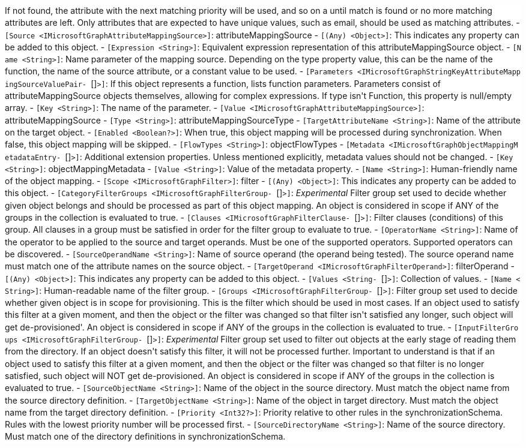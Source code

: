 If not found, the attribute with the next matching priority will be used, and so on a until match is found or no more matching attributes are left.
Only attributes that are expected to have unique values, such as email, should be used as matching attributes.
        - `[Source <IMicrosoftGraphAttributeMappingSource>]`: attributeMappingSource
          - `[(Any) <Object>]`: This indicates any property can be added to this object.
          - `[Expression <String>]`: Equivalent expression representation of this attributeMappingSource object.
          - `[Name <String>]`: Name parameter of the mapping source.
Depending on the type property value, this can be the name of the function, the name of the source attribute, or a constant value to be used.
          - `[Parameters <IMicrosoftGraphStringKeyAttributeMappingSourceValuePair- `[]`>]`: If this object represents a function, lists function parameters.
Parameters consist of attributeMappingSource objects themselves, allowing for complex expressions.
If type isn't Function, this property is null/empty array.
            - `[Key <String>]`: The name of the parameter.
            - `[Value <IMicrosoftGraphAttributeMappingSource>]`: attributeMappingSource
          - `[Type <String>]`: attributeMappingSourceType
        - `[TargetAttributeName <String>]`: Name of the attribute on the target object.
      - `[Enabled <Boolean?>]`: When true, this object mapping will be processed during synchronization.
When false, this object mapping will be skipped.
      - `[FlowTypes <String>]`: objectFlowTypes
      - `[Metadata <IMicrosoftGraphObjectMappingMetadataEntry- `[]`>]`: Additional extension properties.
Unless mentioned explicitly, metadata values should not be changed.
        - `[Key <String>]`: objectMappingMetadata
        - `[Value <String>]`: Value of the metadata property.
      - `[Name <String>]`: Human-friendly name of the object mapping.
      - `[Scope <IMicrosoftGraphFilter>]`: filter
        - `[(Any) <Object>]`: This indicates any property can be added to this object.
        - `[CategoryFilterGroups <IMicrosoftGraphFilterGroup- `[]`>]`: *Experimental* Filter group set used to decide whether given object belongs and should be processed as part of this object mapping.
An object is considered in scope if ANY of the groups in the collection is evaluated to true.
          - `[Clauses <IMicrosoftGraphFilterClause- `[]`>]`: Filter clauses (conditions) of this group.
All clauses in a group must be satisfied in order for the filter group to evaluate to true.
            - `[OperatorName <String>]`: Name of the operator to be applied to the source and target operands.
Must be one of the supported operators.
Supported operators can be discovered.
            - `[SourceOperandName <String>]`: Name of source operand (the operand being tested).
The source operand name must match one of the attribute names on the source object.
            - `[TargetOperand <IMicrosoftGraphFilterOperand>]`: filterOperand
              - `[(Any) <Object>]`: This indicates any property can be added to this object.
              - `[Values <String- `[]`>]`: Collection of values.
          - `[Name <String>]`: Human-readable name of the filter group.
        - `[Groups <IMicrosoftGraphFilterGroup- `[]`>]`: Filter group set used to decide whether given object is in scope for provisioning.
This is the filter which should be used in most cases.
If an object used to satisfy this filter at a given moment, and then the object or the filter was changed so that filter isn't satisfied any longer, such object will get de-provisioned'.
An object is considered in scope if ANY of the groups in the collection is evaluated to true.
        - `[InputFilterGroups <IMicrosoftGraphFilterGroup- `[]`>]`: *Experimental* Filter group set used to filter out objects at the early stage of reading them from the directory.
If an object doesn't satisfy this filter, it will not be processed further.
Important to understand is that if an object used to satisfy this filter at a given moment, and then the object or the filter was changed so that filter is no longer satisfied, such object will NOT get de-provisioned.
An object is considered in scope if ANY of the groups in the collection is evaluated to true.
      - `[SourceObjectName <String>]`: Name of the object in the source directory.
Must match the object name from the source directory definition.
      - `[TargetObjectName <String>]`: Name of the object in target directory.
Must match the object name from the target directory definition.
    - `[Priority <Int32?>]`: Priority relative to other rules in the synchronizationSchema.
Rules with the lowest priority number will be processed first.
    - `[SourceDirectoryName <String>]`: Name of the source directory.
Must match one of the directory definitions in synchronizationSchema.
